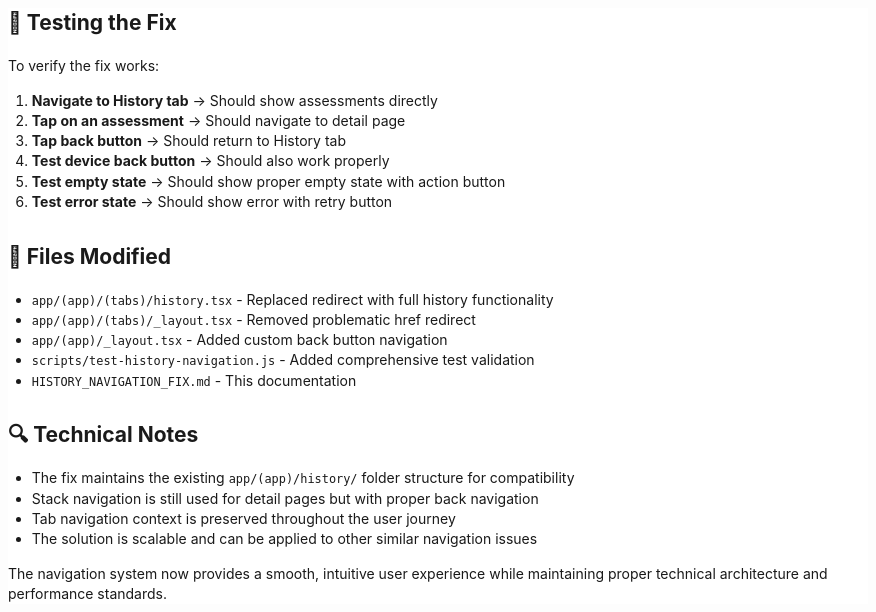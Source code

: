 ## 🧪 Testing the Fix

To verify the fix works:

1. **Navigate to History tab** → Should show assessments directly
2. **Tap on an assessment** → Should navigate to detail page
3. **Tap back button** → Should return to History tab
4. **Test device back button** → Should also work properly
5. **Test empty state** → Should show proper empty state with action button
6. **Test error state** → Should show error with retry button

## 📝 Files Modified

- `app/(app)/(tabs)/history.tsx` - Replaced redirect with full history functionality
- `app/(app)/(tabs)/_layout.tsx` - Removed problematic href redirect
- `app/(app)/_layout.tsx` - Added custom back button navigation
- `scripts/test-history-navigation.js` - Added comprehensive test validation
- `HISTORY_NAVIGATION_FIX.md` - This documentation

## 🔍 Technical Notes

- The fix maintains the existing `app/(app)/history/` folder structure for compatibility
- Stack navigation is still used for detail pages but with proper back navigation
- Tab navigation context is preserved throughout the user journey
- The solution is scalable and can be applied to other similar navigation issues

The navigation system now provides a smooth, intuitive user experience while maintaining proper technical architecture and performance standards.
